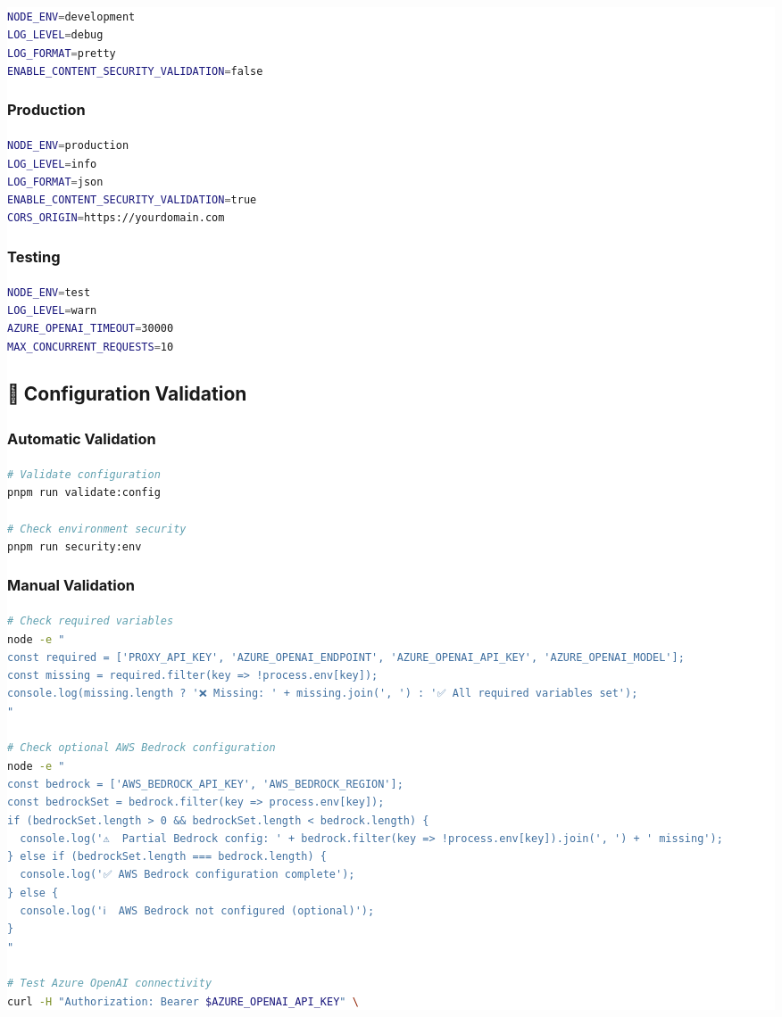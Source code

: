 ```bash
NODE_ENV=development
LOG_LEVEL=debug
LOG_FORMAT=pretty
ENABLE_CONTENT_SECURITY_VALIDATION=false
```

### Production

```bash
NODE_ENV=production
LOG_LEVEL=info
LOG_FORMAT=json
ENABLE_CONTENT_SECURITY_VALIDATION=true
CORS_ORIGIN=https://yourdomain.com
```

### Testing

```bash
NODE_ENV=test
LOG_LEVEL=warn
AZURE_OPENAI_TIMEOUT=30000
MAX_CONCURRENT_REQUESTS=10
```

## 🔄 Configuration Validation

### Automatic Validation

```bash
# Validate configuration
pnpm run validate:config

# Check environment security
pnpm run security:env
```

### Manual Validation

```bash
# Check required variables
node -e "
const required = ['PROXY_API_KEY', 'AZURE_OPENAI_ENDPOINT', 'AZURE_OPENAI_API_KEY', 'AZURE_OPENAI_MODEL'];
const missing = required.filter(key => !process.env[key]);
console.log(missing.length ? '❌ Missing: ' + missing.join(', ') : '✅ All required variables set');
"

# Check optional AWS Bedrock configuration
node -e "
const bedrock = ['AWS_BEDROCK_API_KEY', 'AWS_BEDROCK_REGION'];
const bedrockSet = bedrock.filter(key => process.env[key]);
if (bedrockSet.length > 0 && bedrockSet.length < bedrock.length) {
  console.log('⚠️  Partial Bedrock config: ' + bedrock.filter(key => !process.env[key]).join(', ') + ' missing');
} else if (bedrockSet.length === bedrock.length) {
  console.log('✅ AWS Bedrock configuration complete');
} else {
  console.log('ℹ️  AWS Bedrock not configured (optional)');
}
"

# Test Azure OpenAI connectivity
curl -H "Authorization: Bearer $AZURE_OPENAI_API_KEY" \
```